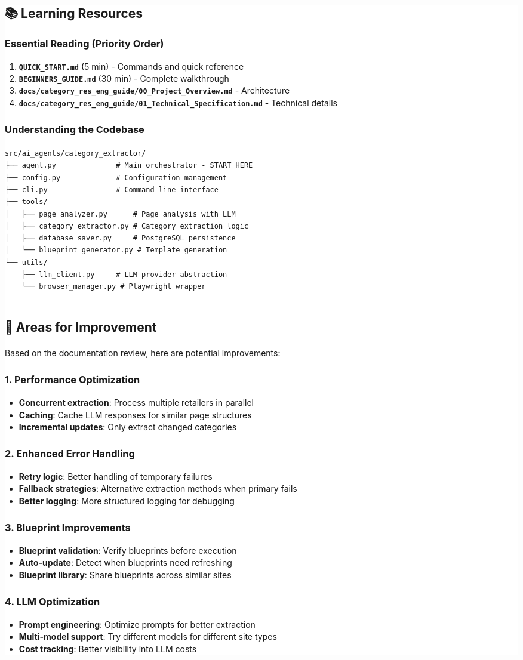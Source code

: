 
## 📚 Learning Resources

### Essential Reading (Priority Order)
1. **`QUICK_START.md`** (5 min) - Commands and quick reference
2. **`BEGINNERS_GUIDE.md`** (30 min) - Complete walkthrough
3. **`docs/category_res_eng_guide/00_Project_Overview.md`** - Architecture
4. **`docs/category_res_eng_guide/01_Technical_Specification.md`** - Technical details

### Understanding the Codebase
```
src/ai_agents/category_extractor/
├── agent.py              # Main orchestrator - START HERE
├── config.py             # Configuration management
├── cli.py                # Command-line interface
├── tools/
│   ├── page_analyzer.py      # Page analysis with LLM
│   ├── category_extractor.py # Category extraction logic
│   ├── database_saver.py     # PostgreSQL persistence
│   └── blueprint_generator.py # Template generation
└── utils/
    ├── llm_client.py     # LLM provider abstraction
    └── browser_manager.py # Playwright wrapper
```

---

## 🔧 Areas for Improvement

Based on the documentation review, here are potential improvements:

### 1. Performance Optimization
- **Concurrent extraction**: Process multiple retailers in parallel
- **Caching**: Cache LLM responses for similar page structures
- **Incremental updates**: Only extract changed categories

### 2. Enhanced Error Handling
- **Retry logic**: Better handling of temporary failures
- **Fallback strategies**: Alternative extraction methods when primary fails
- **Better logging**: More structured logging for debugging

### 3. Blueprint Improvements
- **Blueprint validation**: Verify blueprints before execution
- **Auto-update**: Detect when blueprints need refreshing
- **Blueprint library**: Share blueprints across similar sites

### 4. LLM Optimization
- **Prompt engineering**: Optimize prompts for better extraction
- **Multi-model support**: Try different models for different site types
- **Cost tracking**: Better visibility into LLM costs
